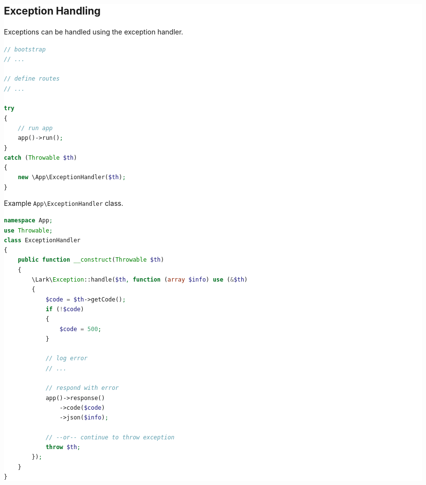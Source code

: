 ## Exception Handling

Exceptions can be handled using the exception handler.

```php
// bootstrap
// ...

// define routes
// ...

try
{
	// run app
	app()->run();
}
catch (Throwable $th)
{
	new \App\ExceptionHandler($th);
}
```

Example `App\ExceptionHandler` class.

```php
namespace App;
use Throwable;
class ExceptionHandler
{
	public function __construct(Throwable $th)
	{
		\Lark\Exception::handle($th, function (array $info) use (&$th)
		{
			$code = $th->getCode();
			if (!$code)
			{
				$code = 500;
			}

			// log error
			// ...

			// respond with error
			app()->response()
				->code($code)
				->json($info);

			// --or-- continue to throw exception
			throw $th;
		});
	}
}
```
